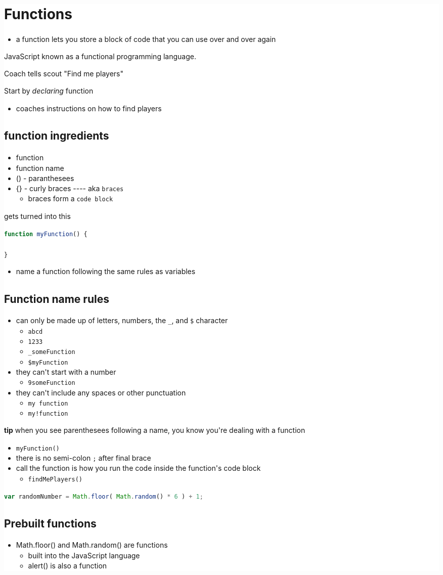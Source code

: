 # Functions

* a function lets you store a block of code that you can use over and over again

JavaScript known as a functional programming language.

Coach tells scout "Find me players"

Start by _declaring_ function
* coaches instructions on how to find players

## function ingredients
* function
* function name
* () - paranthesees
* {} - curly braces ---- aka `braces`
    - braces form a `code block`

gets turned into this

```js
function myFunction() {
    
}
```

* name a function following the same rules as variables

## Function name rules
* can only be made up of letters, numbers, the `_`, and `$` character
    - `abcd`
    - `1233`
    - `_someFunction`
    - `$myFunction`
* they can't start with a number
    - `9someFunction`
* they can't include any spaces or other punctuation
    - `my function`
    - `my!function`

**tip** when you see parenthesees following a name, you know you're dealing with a function

* `myFunction()`
* there is no semi-colon `;` after final brace
* call the function is how you run the code inside the function's code block
    - `findMePlayers()`

```js
var randomNumber = Math.floor( Math.random() * 6 ) + 1;
```

## Prebuilt functions
* Math.floor() and Math.random() are functions
    - built into the JavaScript language
    - alert() is also a function
